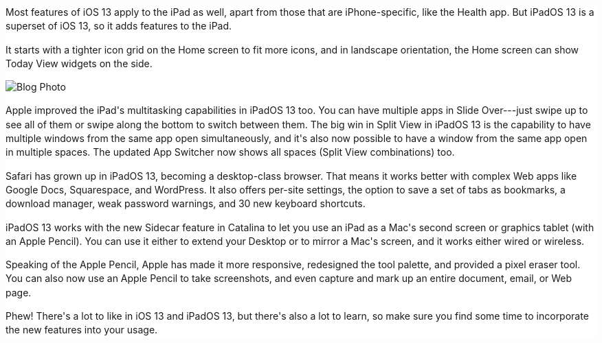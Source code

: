 Most features of iOS 13 apply to the iPad as well, apart from those that
are iPhone-specific, like the Health app. But iPadOS 13 is a superset of
iOS 13, so it adds features to the iPad.

It starts with a tighter icon grid on the Home screen to fit more icons,
and in landscape orientation, the Home screen can show Today View
widgets on the side.

<img alt="Blog Photo" src="{{ site.site_cdn }}/assets/img/blog/2019/20190903So/image6.jpg" class="img-fluid rounded m-2" width="800" />

Apple improved the iPad's multitasking capabilities in iPadOS 13 too.
You can have multiple apps in Slide Over---just swipe up to see all of
them or swipe along the bottom to switch between them. The big win in
Split View in iPadOS 13 is the capability to have multiple windows from
the same app open simultaneously, and it's also now possible to have a
window from the same app open in multiple spaces. The updated App
Switcher now shows all spaces (Split View combinations) too.

Safari has grown up in iPadOS 13, becoming a desktop-class browser. That
means it works better with complex Web apps like Google Docs,
Squarespace, and WordPress. It also offers per-site settings, the option
to save a set of tabs as bookmarks, a download manager, weak password
warnings, and 30 new keyboard shortcuts.

iPadOS 13 works with the new Sidecar feature in Catalina to let you use
an iPad as a Mac's second screen or graphics tablet (with an Apple
Pencil). You can use it either to extend your Desktop or to mirror a
Mac's screen, and it works either wired or wireless.

Speaking of the Apple Pencil, Apple has made it more responsive,
redesigned the tool palette, and provided a pixel eraser tool. You can
also now use an Apple Pencil to take screenshots, and even capture and
mark up an entire document, email, or Web page.

Phew! There's a lot to like in iOS 13 and iPadOS 13, but there's also a
lot to learn, so make sure you find some time to incorporate the new
features into your usage.